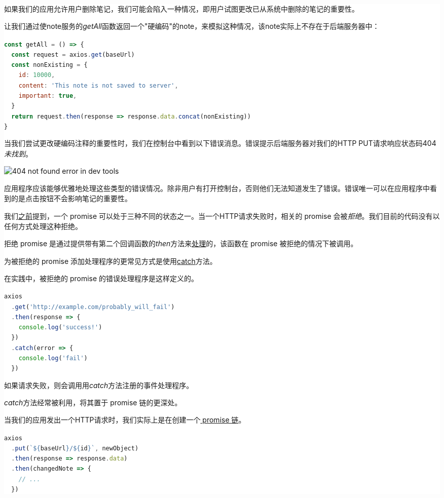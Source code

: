 如果我们的应用允许用户删除笔记，我们可能会陷入一种情况，即用户试图更改已从系统中删除的笔记的重要性。


让我们通过使note服务的<em>getAll</em>函数返回一个"硬编码"的note，来模拟这种情况，该note实际上不存在于后端服务器中：

```js
const getAll = () => {
  const request = axios.get(baseUrl)
  const nonExisting = {
    id: 10000,
    content: 'This note is not saved to server',
    important: true,
  }
  return request.then(response => response.data.concat(nonExisting))
}
```


当我们尝试更改硬编码注释的重要性时，我们在控制台中看到以下错误消息。错误提示后端服务器对我们的HTTP PUT请求响应状态码404 <i>未找到</i>。

![404 not found error in dev tools](../../images/2/23e.png)


应用程序应该能够优雅地处理这些类型的错误情况。除非用户有打开控制台，否则他们无法知道发生了错误。错误唯一可以在应用程序中看到的是点击按钮不会影响笔记的重要性。


 我们[之前](/en/part2/getting_data_from_server#axios-and-promises)提到，一个 promise 可以处于三种不同的状态之一。当一个HTTP请求失败时，相关的 promise 会被<i>拒绝</i>。我们目前的代码没有以任何方式处理这种拒绝。


 拒绝 promise 是通过提供带有第二个回调函数的<em>then</em>方法来[处理](https://developer.mozilla.org/en-US/docs/Web/JavaScript/Guide/Using_promises)的，该函数在 promise 被拒绝的情况下被调用。


 为被拒绝的 promise 添加处理程序的更常见方式是使用[catch](https://developer.mozilla.org/en-US/docs/Web/JavaScript/Reference/Global_Objects/Promise/catch)方法。


 在实践中，被拒绝的 promise 的错误处理程序是这样定义的。

```js
axios
  .get('http://example.com/probably_will_fail')
  .then(response => {
    console.log('success!')
  })
  .catch(error => {
    console.log('fail')
  })
```


如果请求失败，则会调用用<em>catch</em>方法注册的事件处理程序。


 <em>catch</em>方法经常被利用，将其置于 promise 链的更深处。


 当我们的应用发出一个HTTP请求时，我们实际上是在创建一个[ promise 链](https://javascript.info/promise-chaining)。

```js
axios
  .put(`${baseUrl}/${id}`, newObject)
  .then(response => response.data)
  .then(changedNote => {
    // ...
  })
```
